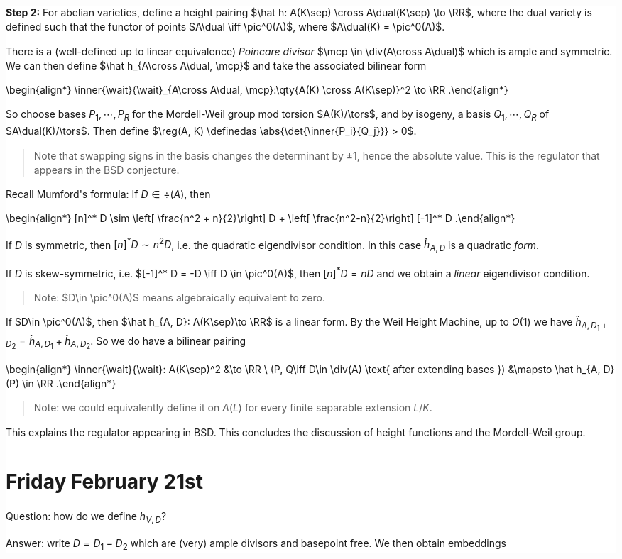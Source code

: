 **Step 2:**
For abelian varieties, define a height pairing $\hat h: A(K\sep) \cross A\dual(K\sep) \to \RR$, where the dual variety is defined such that the functor of points $A\dual \iff \pic^0(A)$, where $A\dual(K) = \pic^0(A)$.

There is a (well-defined up to linear equivalence) *Poincare divisor* $\mcp \in \div(A\cross A\dual)$ which is ample and symmetric.
We can then define $\hat h_{A\cross A\dual, \mcp}$ and take the associated bilinear form

\begin{align*}
\inner{\wait}{\wait}_{A\cross A\dual, \mcp}:\qty{A(K) \cross A(K\sep)}^2 \to \RR
.\end{align*}

So choose bases $P_1, \cdots, P_R$ for the Mordell-Weil group mod torsion $A(K)/\tors$, and by isogeny, a basis $Q_1, \cdots, Q_R$ of $A\dual(K)/\tors$.
Then define $\reg(A, K) \definedas \abs{\det{\inner{P_i}{Q_j}}} > 0$.

> Note that swapping signs in the basis changes the determinant by $\pm 1$, hence the absolute value.
> This is the regulator that appears in the BSD conjecture.

Recall Mumford's formula:
If $D\in \div(A)$, then

\begin{align*}
[n]^* D \sim \left[ \frac{n^2 + n}{2}\right] D + \left[ \frac{n^2-n}{2}\right] [-1]^* D
.\end{align*}

If $D$ is symmetric, then $[n]^* D \sim n^2 D$, i.e. the quadratic eigendivisor condition.
In this case $\hat h_{A, D}$ is a quadratic *form*.

If $D$ is skew-symmetric, i.e. $[-1]^* D = -D \iff D \in \pic^0(A)$, then $[n]^* D = nD$ and we obtain a *linear* eigendivisor condition.

> Note: $D\in \pic^0(A)$ means algebraically equivalent to zero.

If $D\in \pic^0(A)$, then $\hat h_{A, D}: A(K\sep)\to \RR$ is a linear form.
By the Weil Height Machine, up to $O(1)$ we have $\hat h_{A, D_1 + D_2} = \hat h_{A, D_1} + \hat h_{A, D_2}$.
So we do have a bilinear pairing

\begin{align*}
\inner{\wait}{\wait}: A(K\sep)^2 &\to \RR \\
(P, Q\iff D\in \div(A) \text{ after extending bases  }) &\mapsto \hat h_{A, D}(P) \in \RR
.\end{align*}

> Note: we could equivalently define it on $A(L)$ for every finite separable extension $L/K$.

This explains the regulator appearing in BSD.
This concludes the discussion of height functions and the Mordell-Weil group.

# Friday February 21st

Question: how do we define $h_{V, D}$?

Answer: write $D = D_1 - D_2$ which are (very) ample divisors and basepoint free.
We then obtain embeddings
